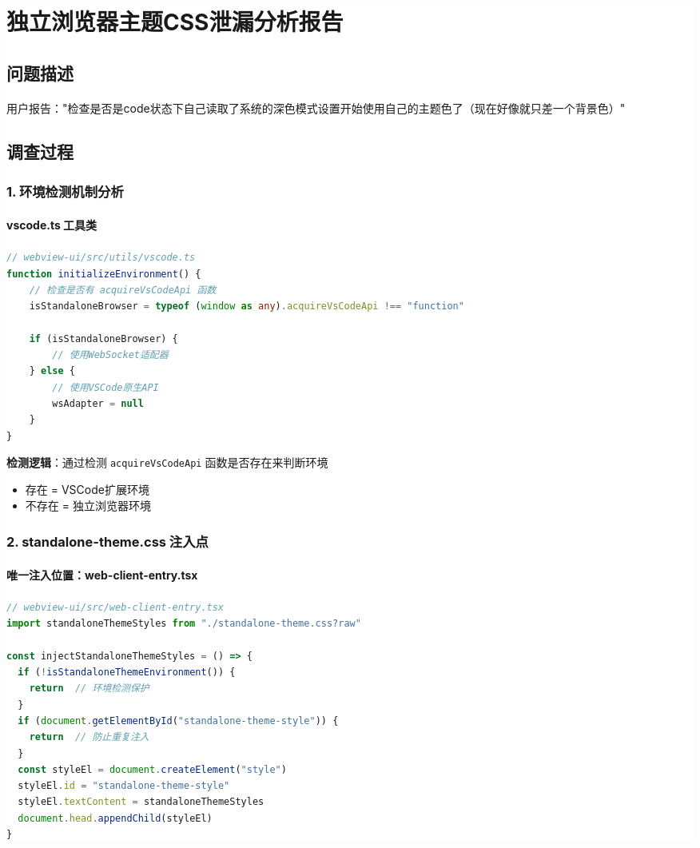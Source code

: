 # 独立浏览器主题CSS泄漏分析报告

## 问题描述

用户报告："检查是否是code状态下自己读取了系统的深色模式设置开始使用自己的主题色了（现在好像就只差一个背景色）"

## 调查过程

### 1. 环境检测机制分析

#### vscode.ts 工具类
```typescript
// webview-ui/src/utils/vscode.ts
function initializeEnvironment() {
    // 检查是否有 acquireVsCodeApi 函数
    isStandaloneBrowser = typeof (window as any).acquireVsCodeApi !== "function"
    
    if (isStandaloneBrowser) {
        // 使用WebSocket适配器
    } else {
        // 使用VSCode原生API
        wsAdapter = null
    }
}
```

**检测逻辑**：通过检测 `acquireVsCodeApi` 函数是否存在来判断环境
- 存在 = VSCode扩展环境
- 不存在 = 独立浏览器环境

### 2. standalone-theme.css 注入点

#### 唯一注入位置：web-client-entry.tsx
```typescript
// webview-ui/src/web-client-entry.tsx
import standaloneThemeStyles from "./standalone-theme.css?raw"

const injectStandaloneThemeStyles = () => {
  if (!isStandaloneThemeEnvironment()) {
    return  // 环境检测保护
  }
  if (document.getElementById("standalone-theme-style")) {
    return  // 防止重复注入
  }
  const styleEl = document.createElement("style")
  styleEl.id = "standalone-theme-style"
  styleEl.textContent = standaloneThemeStyles
  document.head.appendChild(styleEl)
}
```
